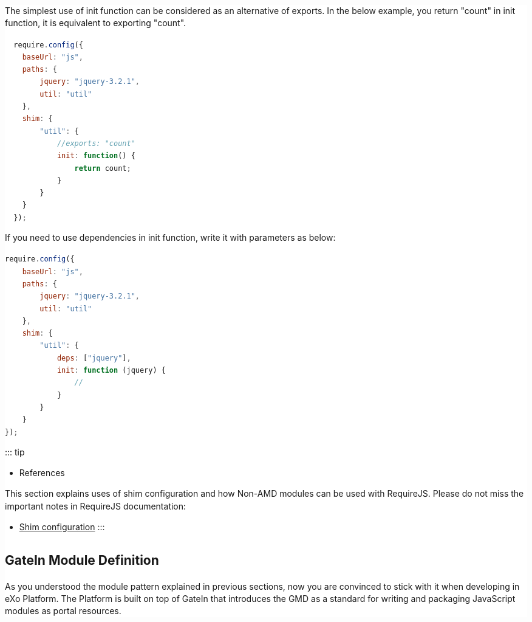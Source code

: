 The simplest use of init function can be considered as an alternative of exports. In the below example, you return \"count\" in init function, it is equivalent to exporting \"count\".

``` JavaScript
  require.config({
    baseUrl: "js",
    paths: {
        jquery: "jquery-3.2.1",
        util: "util"
    },
    shim: {
        "util": {
            //exports: "count"
            init: function() {
                return count;
            }
        }
    }
  });
```

If you need to use dependencies in init function, write it with parameters as below:

``` JavaScript
require.config({
    baseUrl: "js",
    paths: {
        jquery: "jquery-3.2.1",
        util: "util"
    },
    shim: {
        "util": {
            deps: ["jquery"],
            init: function (jquery) {
                //
            }
        }
    }
});
```

::: tip

- References

This section explains uses of shim configuration and how Non-AMD modules can be used with RequireJS. Please do not miss the important notes in RequireJS documentation:

- [Shim configuration](http://requirejs.org/docs/api.html#config-shim)
:::

## GateIn Module Definition

As you understood the module pattern explained in previous sections, now you are convinced to stick with it when developing in eXo Platform. The Platform is built on top of GateIn that introduces the GMD as a standard for writing and packaging JavaScript modules as portal resources.
